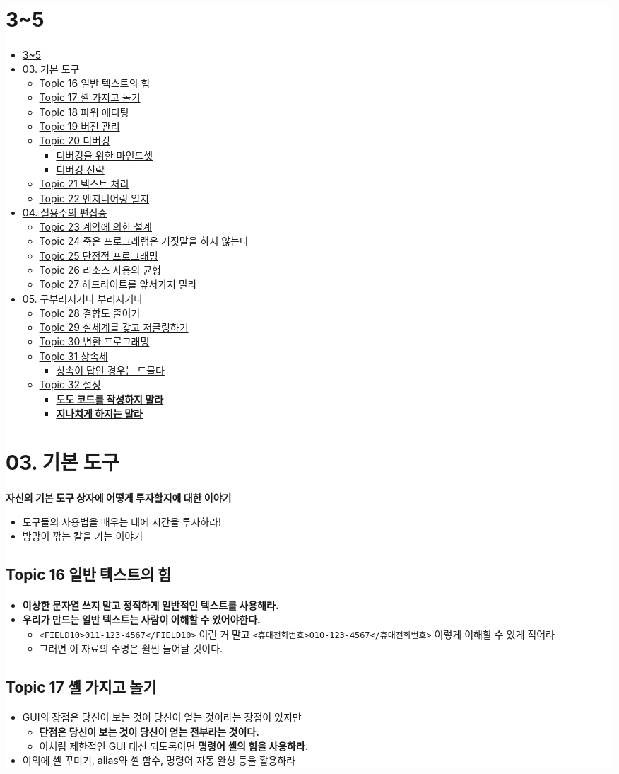 # 3~5

- [3~5](#35)
- [03. 기본 도구](#03-기본-도구)
  - [Topic 16 일반 텍스트의 힘](#topic-16-일반-텍스트의-힘)
  - [Topic 17 셸 가지고 놀기](#topic-17-셸-가지고-놀기)
  - [Topic 18 파워 에디팅](#topic-18-파워-에디팅)
  - [Topic 19 버전 관리](#topic-19-버전-관리)
  - [Topic 20 디버깅](#topic-20-디버깅)
    - [디버깅을 위한 마인드셋](#디버깅을-위한-마인드셋)
    - [디버깅 전략](#디버깅-전략)
  - [Topic 21 텍스트 처리](#topic-21-텍스트-처리)
  - [Topic 22 엔지니어링 일지](#topic-22-엔지니어링-일지)
- [04. 실용주의 편집증](#04-실용주의-편집증)
  - [Topic 23 계약에 의한 설계](#topic-23-계약에-의한-설계)
  - [Topic 24 죽은 프로그래램은 거짓말을 하지 않는다](#topic-24-죽은-프로그래램은-거짓말을-하지-않는다)
  - [Topic 25 단정적 프로그래밍](#topic-25-단정적-프로그래밍)
  - [Topic 26 리소스 사용의 균형](#topic-26-리소스-사용의-균형)
  - [Topic 27 헤드라이트를 앞서가지 말라](#topic-27-헤드라이트를-앞서가지-말라)
- [05. 구부러지거나 부러지거나](#05-구부러지거나-부러지거나)
  - [Topic 28 결합도 줄이기](#topic-28-결합도-줄이기)
  - [Topic 29 실세계를 갖고 저글링하기](#topic-29-실세계를-갖고-저글링하기)
  - [Topic 30 변환 프로그래밍](#topic-30-변환-프로그래밍)
  - [Topic 31 상속세](#topic-31-상속세)
    - [상속이 답인 경우는 드물다](#상속이-답인-경우는-드물다)
  - [Topic 32 설정](#topic-32-설정)
    - [**도도 코드를 작성하지 말라**](#도도-코드를-작성하지-말라)
    - [**지나치게 하지는 말라**](#지나치게-하지는-말라)


# 03. 기본 도구

**자신의 기본 도구 상자에 어떻게 투자할지에 대한 이야기**

- 도구들의 사용법을 배우는 데에 시간을 투자하라!
- 방망이 깎는 칼을 가는 이야기

## Topic 16 일반 텍스트의 힘

- **이상한 문자열 쓰지 말고 정직하게 일반적인 텍스트를 사용해라.**
- **우리가 만드는 일반 텍스트는 사람이 이해할 수 있어야한다.**
  - `<FIELD10>011-123-4567</FIELD10>` 이런 거 말고 `<휴대전화번호>010-123-4567</휴대전화번호>` 이렇게 이해할 수 있게 적어라
  - 그러면 이 자료의 수명은 훨씬 늘어날 것이다.

## Topic 17 셸 가지고 놀기

- GUI의 장점은 당신이 보는 것이 당신이 얻는 것이라는 장점이 있지만
  - **단점은 당신이 보는 것이 당신이 얻는 전부라는 것이다.**
  - 이처럼 제한적인 GUI 대신 되도록이면 **명령어 셸의 힘을 사용하라.**
- 이외에 셸 꾸미기, alias와 셸 함수, 명령어 자동 완성 등을 활용하라
